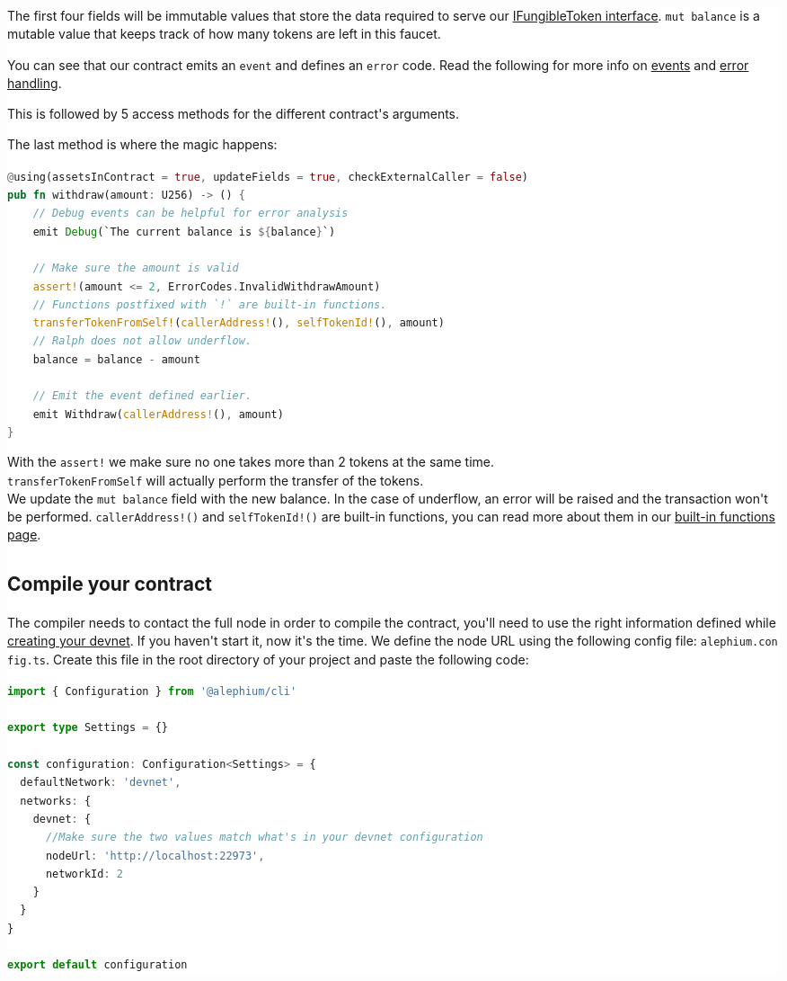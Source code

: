 The first four fields will be immutable values that store the data required to serve our [IFungibleToken interface](https://github.com/alephium/alephium-web3/blob/master/packages/web3/std/fungible_token_interface.ral).
`mut balance` is a mutable value that keeps track of how many tokens are left in this faucet.

You can see that our contract emits an `event` and defines an `error` code. Read the following for more info on [events](https://wiki.alephium.org/ralph/getting-started#events) and [error handling](https://wiki.alephium.org/ralph/getting-started#error-handling).

This is followed by 5 access methods for the different contract's arguments.

The last method is where the magic happens:

```rust
@using(assetsInContract = true, updateFields = true, checkExternalCaller = false)
pub fn withdraw(amount: U256) -> () {
    // Debug events can be helpful for error analysis
    emit Debug(`The current balance is ${balance}`)

    // Make sure the amount is valid
    assert!(amount <= 2, ErrorCodes.InvalidWithdrawAmount)
    // Functions postfixed with `!` are built-in functions.
    transferTokenFromSelf!(callerAddress!(), selfTokenId!(), amount)
    // Ralph does not allow underflow.
    balance = balance - amount

    // Emit the event defined earlier.
    emit Withdraw(callerAddress!(), amount)
}
```

With the `assert!` we make sure no one takes more than 2 tokens at the same time.  
`transferTokenFromSelf` will actually perform the transfer of the tokens.  
We update the `mut balance` field with the new balance. In the case of underflow, an error will be raised and the transaction won't be performed.
`callerAddress!()` and `selfTokenId!()` are built-in functions, you can read more about them in our [built-in functions page](/ralph/built-in-functions).
## Compile your contract

The compiler needs to contact the full node in order to compile the contract, you'll need to use the right information defined while [creating your devnet](/full-node/devnet). If you haven't start it, now it's the time.
We define the node URL using the following config file: `alephium.config.ts`. 
Create this file in the root directory of your project and paste the following code:

```typescript
import { Configuration } from '@alephium/cli'

export type Settings = {}

const configuration: Configuration<Settings> = {
  defaultNetwork: 'devnet',
  networks: {
    devnet: {
      //Make sure the two values match what's in your devnet configuration
      nodeUrl: 'http://localhost:22973',
      networkId: 2
    }
  }
}

export default configuration
```
